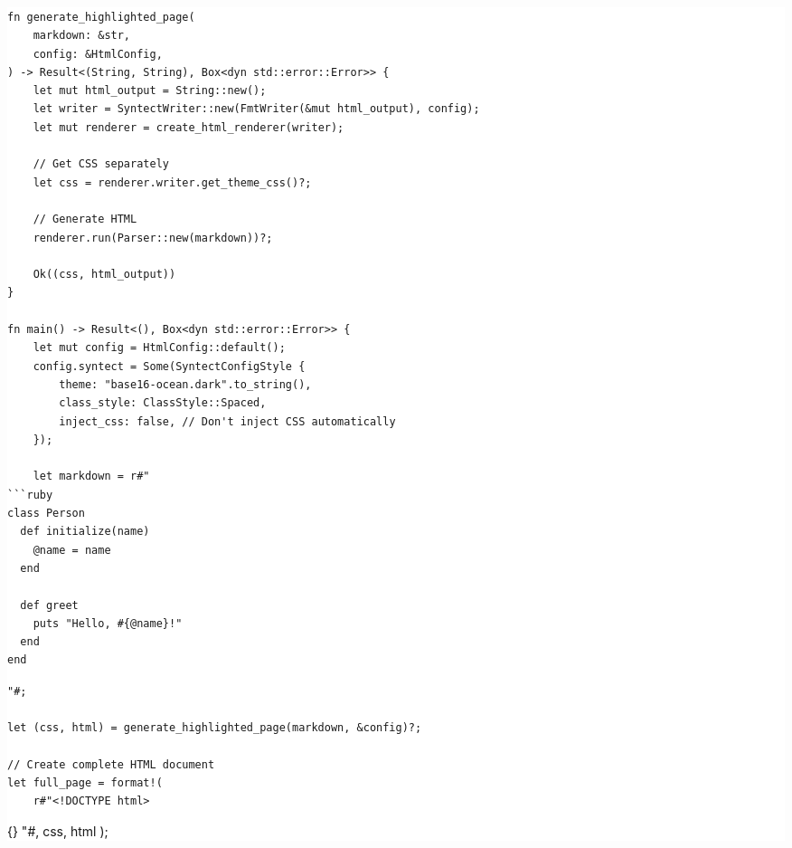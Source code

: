 ```
fn generate_highlighted_page(
    markdown: &str,
    config: &HtmlConfig,
) -> Result<(String, String), Box<dyn std::error::Error>> {
    let mut html_output = String::new();
    let writer = SyntectWriter::new(FmtWriter(&mut html_output), config);
    let mut renderer = create_html_renderer(writer);
    
    // Get CSS separately
    let css = renderer.writer.get_theme_css()?;
    
    // Generate HTML
    renderer.run(Parser::new(markdown))?;
    
    Ok((css, html_output))
}

fn main() -> Result<(), Box<dyn std::error::Error>> {
    let mut config = HtmlConfig::default();
    config.syntect = Some(SyntectConfigStyle {
        theme: "base16-ocean.dark".to_string(),
        class_style: ClassStyle::Spaced,
        inject_css: false, // Don't inject CSS automatically
    });

    let markdown = r#"
```ruby
class Person
  def initialize(name)
    @name = name
  end
  
  def greet
    puts "Hello, #{@name}!"
  end
end
```
    "#;

    let (css, html) = generate_highlighted_page(markdown, &config)?;
    
    // Create complete HTML document
    let full_page = format!(
        r#"<!DOCTYPE html>
<html>
<head>
    <style>{}</style>
</head>
<body>
    {}
</body>
</html>"#,
        css, html
    );

